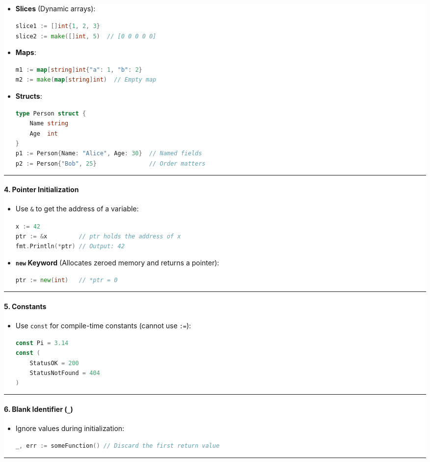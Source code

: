 - **Slices** (Dynamic arrays):  
  ```go  
  slice1 := []int{1, 2, 3}  
  slice2 := make([]int, 5)  // [0 0 0 0 0]  
  ```  

- **Maps**:  
  ```go  
  m1 := map[string]int{"a": 1, "b": 2}  
  m2 := make(map[string]int)  // Empty map  
  ```  

- **Structs**:  
  ```go  
  type Person struct {  
      Name string  
      Age  int  
  }  
  p1 := Person{Name: "Alice", Age: 30}  // Named fields  
  p2 := Person{"Bob", 25}               // Order matters  
  ```  

---

#### **4. Pointer Initialization**  
- Use `&` to get the address of a variable:  
  ```go  
  x := 42  
  ptr := &x         // ptr holds the address of x  
  fmt.Println(*ptr) // Output: 42  
  ```  

- **`new` Keyword** (Allocates zeroed memory and returns a pointer):  
  ```go  
  ptr := new(int)   // *ptr = 0  
  ```  

---

#### **5. Constants**  
- Use `const` for compile-time constants (cannot use `:=`):  
  ```go  
  const Pi = 3.14  
  const (  
      StatusOK = 200  
      StatusNotFound = 404  
  )  
  ```  

---

#### **6. Blank Identifier (`_`)**  
- Ignore values during initialization:  
  ```go  
  _, err := someFunction() // Discard the first return value  
  ```  

---